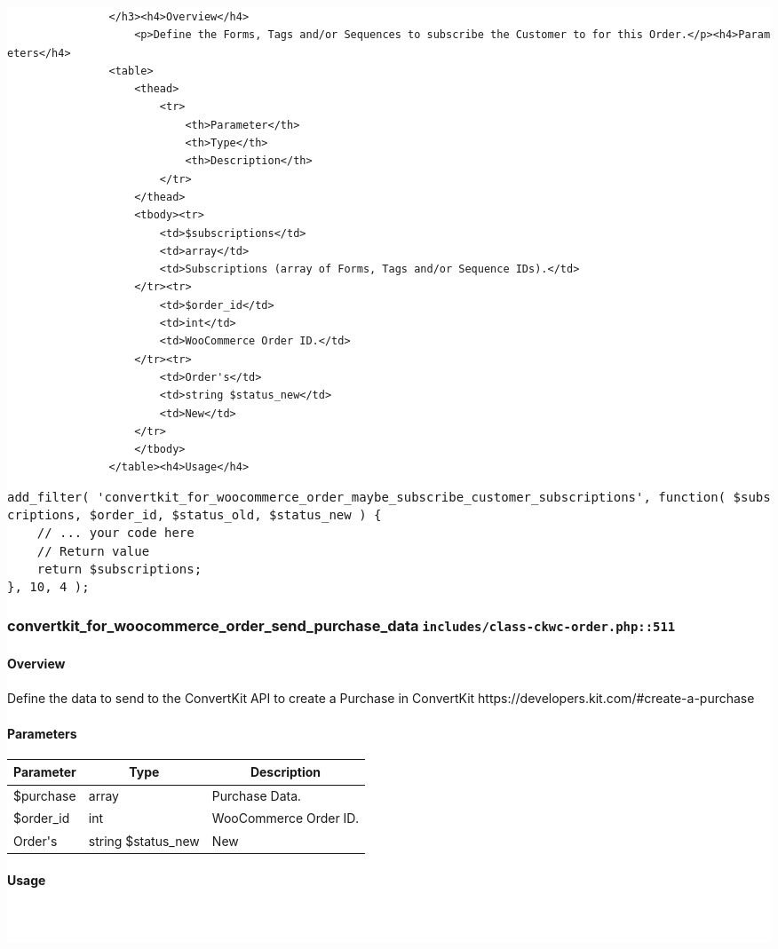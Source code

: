 					</h3><h4>Overview</h4>
						<p>Define the Forms, Tags and/or Sequences to subscribe the Customer to for this Order.</p><h4>Parameters</h4>
					<table>
						<thead>
							<tr>
								<th>Parameter</th>
								<th>Type</th>
								<th>Description</th>
							</tr>
						</thead>
						<tbody><tr>
							<td>$subscriptions</td>
							<td>array</td>
							<td>Subscriptions (array of Forms, Tags and/or Sequence IDs).</td>
						</tr><tr>
							<td>$order_id</td>
							<td>int</td>
							<td>WooCommerce Order ID.</td>
						</tr><tr>
							<td>Order's</td>
							<td>string $status_new</td>
							<td>New</td>
						</tr>
						</tbody>
					</table><h4>Usage</h4>
<pre>
add_filter( 'convertkit_for_woocommerce_order_maybe_subscribe_customer_subscriptions', function( $subscriptions, $order_id, $status_old, $status_new ) {
	// ... your code here
	// Return value
	return $subscriptions;
}, 10, 4 );
</pre>
<h3 id="convertkit_for_woocommerce_order_send_purchase_data">
						convertkit_for_woocommerce_order_send_purchase_data
						<code>includes/class-ckwc-order.php::511</code>
					</h3><h4>Overview</h4>
						<p>Define the data to send to the ConvertKit API to create a Purchase in ConvertKit https://developers.kit.com/#create-a-purchase</p><h4>Parameters</h4>
					<table>
						<thead>
							<tr>
								<th>Parameter</th>
								<th>Type</th>
								<th>Description</th>
							</tr>
						</thead>
						<tbody><tr>
							<td>$purchase</td>
							<td>array</td>
							<td>Purchase Data.</td>
						</tr><tr>
							<td>$order_id</td>
							<td>int</td>
							<td>WooCommerce Order ID.</td>
						</tr><tr>
							<td>Order's</td>
							<td>string $status_new</td>
							<td>New</td>
						</tr>
						</tbody>
					</table><h4>Usage</h4>
<pre>